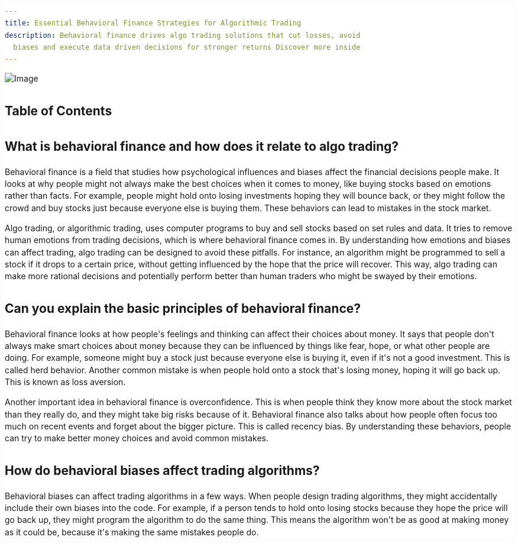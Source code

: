 ```yaml
---
title: Essential Behavioral Finance Strategies for Algorithmic Trading
description: Behavioral finance drives algo trading solutions that cut losses, avoid
  biases and execute data driven decisions for stronger returns Discover more inside
---
```



![Image](images/1.png)

## Table of Contents

## What is behavioral finance and how does it relate to algo trading?

Behavioral finance is a field that studies how psychological influences and biases affect the financial decisions people make. It looks at why people might not always make the best choices when it comes to money, like buying stocks based on emotions rather than facts. For example, people might hold onto losing investments hoping they will bounce back, or they might follow the crowd and buy stocks just because everyone else is buying them. These behaviors can lead to mistakes in the stock market.

Algo trading, or algorithmic trading, uses computer programs to buy and sell stocks based on set rules and data. It tries to remove human emotions from trading decisions, which is where behavioral finance comes in. By understanding how emotions and biases can affect trading, algo trading can be designed to avoid these pitfalls. For instance, an algorithm might be programmed to sell a stock if it drops to a certain price, without getting influenced by the hope that the price will recover. This way, algo trading can make more rational decisions and potentially perform better than human traders who might be swayed by their emotions.

## Can you explain the basic principles of behavioral finance?

Behavioral finance looks at how people's feelings and thinking can affect their choices about money. It says that people don't always make smart choices about money because they can be influenced by things like fear, hope, or what other people are doing. For example, someone might buy a stock just because everyone else is buying it, even if it's not a good investment. This is called herd behavior. Another common mistake is when people hold onto a stock that's losing money, hoping it will go back up. This is known as loss aversion.

Another important idea in behavioral finance is overconfidence. This is when people think they know more about the stock market than they really do, and they might take big risks because of it. Behavioral finance also talks about how people often focus too much on recent events and forget about the bigger picture. This is called recency bias. By understanding these behaviors, people can try to make better money choices and avoid common mistakes.

## How do behavioral biases affect trading algorithms?

Behavioral biases can affect trading algorithms in a few ways. When people design trading algorithms, they might accidentally include their own biases into the code. For example, if a person tends to hold onto losing stocks because they hope the price will go back up, they might program the algorithm to do the same thing. This means the algorithm won't be as good at making money as it could be, because it's making the same mistakes people do.
